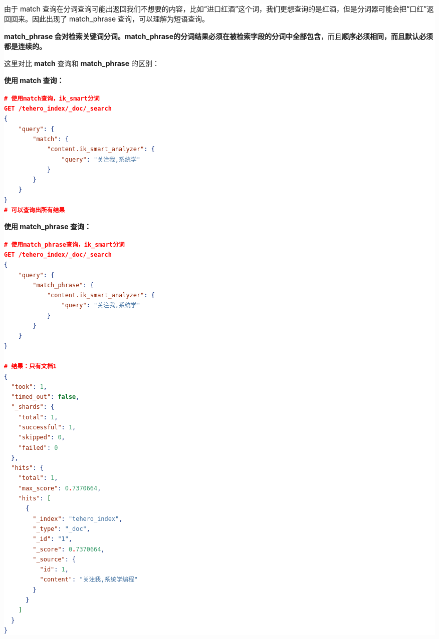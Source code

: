 由于 match 查询在分词查询可能出返回我们不想要的内容，比如“进口红酒”这个词，我们更想查询的是红酒，但是分词器可能会把“口红”返回回来。因此出现了 match_phrase 查询，可以理解为短语查询。

**match_phrase 会对检索关键词分词。match_phrase的分词结果必须在被检索字段的分词中全部包含**，而且**顺序必须相同，**而且**默认必须都是连续的。**

这里对比 **match** 查询和 **match_phrase** 的区别：

**使用 match 查询：**

```json
# 使用match查询，ik_smart分词 
GET /tehero_index/_doc/_search
{
    "query": {
        "match": {
            "content.ik_smart_analyzer": {
            	"query": "关注我,系统学"
            }
        }
    }
}
# 可以查询出所有结果
```

**使用 match_phrase 查询：**

```json
# 使用match_phrase查询，ik_smart分词
GET /tehero_index/_doc/_search
{
    "query": {
        "match_phrase": {
            "content.ik_smart_analyzer": {
            	"query": "关注我,系统学"
            }
        }
    }
}

# 结果：只有文档1
{
  "took": 1,
  "timed_out": false,
  "_shards": {
    "total": 1,
    "successful": 1,
    "skipped": 0,
    "failed": 0
  },
  "hits": {
    "total": 1,
    "max_score": 0.7370664,
    "hits": [
      {
        "_index": "tehero_index",
        "_type": "_doc",
        "_id": "1",
        "_score": 0.7370664,
        "_source": {
          "id": 1,
          "content": "关注我,系统学编程"
        }
      }
    ]
  }
}
```